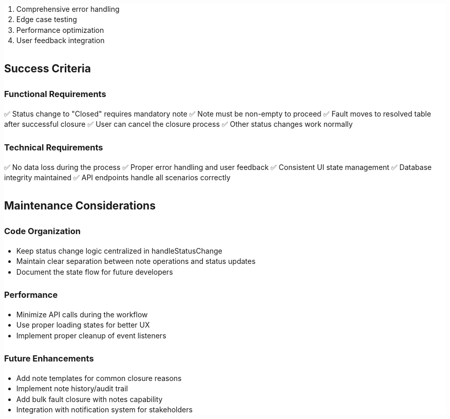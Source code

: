 1. Comprehensive error handling
2. Edge case testing
3. Performance optimization
4. User feedback integration

## Success Criteria

### Functional Requirements

✅ Status change to "Closed" requires mandatory note
✅ Note must be non-empty to proceed
✅ Fault moves to resolved table after successful closure
✅ User can cancel the closure process
✅ Other status changes work normally

### Technical Requirements

✅ No data loss during the process
✅ Proper error handling and user feedback
✅ Consistent UI state management
✅ Database integrity maintained
✅ API endpoints handle all scenarios correctly

## Maintenance Considerations

### Code Organization

- Keep status change logic centralized in handleStatusChange
- Maintain clear separation between note operations and status updates
- Document the state flow for future developers

### Performance

- Minimize API calls during the workflow
- Use proper loading states for better UX
- Implement proper cleanup of event listeners

### Future Enhancements

- Add note templates for common closure reasons
- Implement note history/audit trail
- Add bulk fault closure with notes capability
- Integration with notification system for stakeholders
